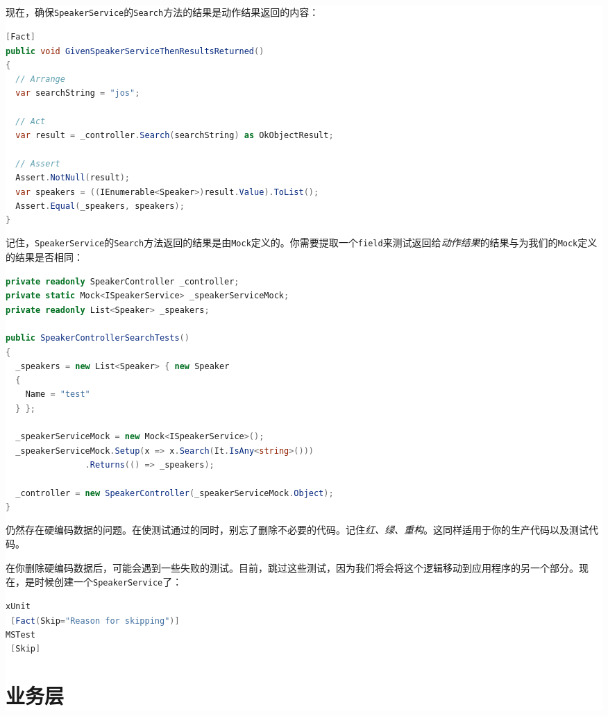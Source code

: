 现在，确保`SpeakerService`的`Search`方法的结果是动作结果返回的内容：

```cs
[Fact]
public void GivenSpeakerServiceThenResultsReturned()
{
  // Arrange
  var searchString = "jos";

  // Act 
  var result = _controller.Search(searchString) as OkObjectResult;

  // Assert
  Assert.NotNull(result);
  var speakers = ((IEnumerable<Speaker>)result.Value).ToList();
  Assert.Equal(_speakers, speakers);
}
```

记住，`SpeakerService`的`Search`方法返回的结果是由`Mock`定义的。你需要提取一个`field`来测试返回给*动作结果*的结果与为我们的`Mock`定义的结果是否相同：

```cs
private readonly SpeakerController _controller;
private static Mock<ISpeakerService> _speakerServiceMock;
private readonly List<Speaker> _speakers;

public SpeakerControllerSearchTests()
{
  _speakers = new List<Speaker> { new Speaker
  {
    Name = "test"
  } };

  _speakerServiceMock = new Mock<ISpeakerService>();
  _speakerServiceMock.Setup(x => x.Search(It.IsAny<string>()))
                .Returns(() => _speakers);

  _controller = new SpeakerController(_speakerServiceMock.Object);
}
```

仍然存在硬编码数据的问题。在使测试通过的同时，别忘了删除不必要的代码。记住*红、绿、重构*。这同样适用于你的生产代码以及测试代码。

在你删除硬编码数据后，可能会遇到一些失败的测试。目前，跳过这些测试，因为我们将会将这个逻辑移动到应用程序的另一个部分。现在，是时候创建一个`SpeakerService`了：

```cs
xUnit
 [Fact(Skip="Reason for skipping")]
MSTest
 [Skip]
```

# 业务层

